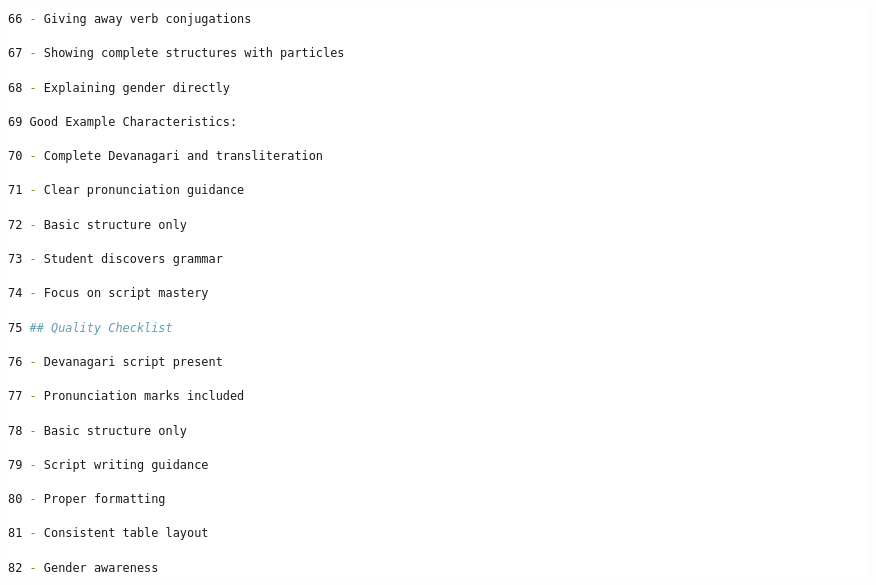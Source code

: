 ```bash
66 - Giving away verb conjugations
```

```bash
67 - Showing complete structures with particles
```

```bash
68 - Explaining gender directly
```

```bash
69 Good Example Characteristics:
```

```bash
70 - Complete Devanagari and transliteration
```

```bash
71 - Clear pronunciation guidance
```

```bash
72 - Basic structure only
```

```bash
73 - Student discovers grammar
```

```bash
74 - Focus on script mastery
```

```bash
75 ## Quality Checklist
```

```bash
76 - Devanagari script present
```

```bash
77 - Pronunciation marks included
```

```bash
78 - Basic structure only
```

```bash
79 - Script writing guidance
```

```bash
80 - Proper formatting
```

```bash
81 - Consistent table layout
```

```bash
82 - Gender awareness
```
